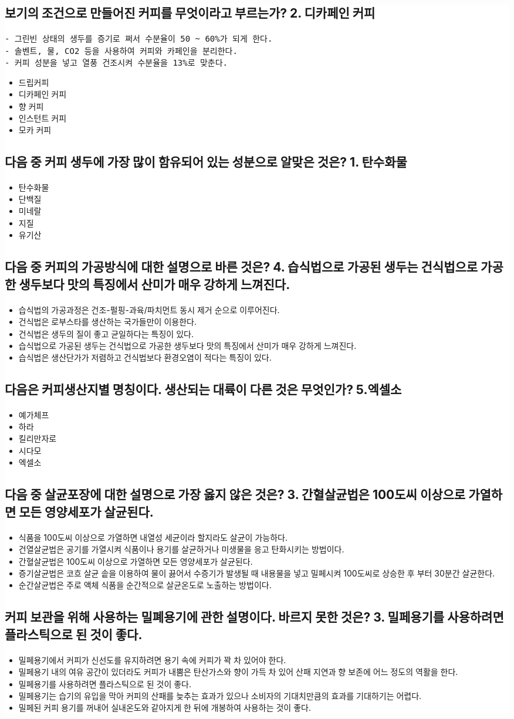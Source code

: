 
## 보기의 조건으로 만들어진 커피를 무엇이라고 부르는가? 2. 디카페인 커피
<pre>
- 그린빈 상태의 생두를 증기로 쩌서 수분율이 50 ~ 60%가 되게 한다.
- 솔벤트, 물, CO2 등을 사용하여 커피와 카페인을 분리한다.
- 커피 성분을 넣고 열풍 건조시켜 수분율을 13%로 맞춘다. 
</pre>
- 드립커피
- 디카페인 커피
- 향 커피
- 인스턴트 커피
- 모카 커피


## 다음 중 커피 생두에 가장 많이 함유되어 있는 성분으로 알맞은 것은? 1. 탄수화물
- 탄수화물
- 단백질
- 미네랄
- 지질
- 유기산


## 다음 중 커피의 가공방식에 대한 설명으로 바른 것은? 4. 습식법으로 가공된 생두는 건식법으로 가공한 생두보다 맛의 특징에서 산미가 매우 강하게 느껴진다.
- 습식법의 가공과정은 건조-펄핑-과육/파치먼트 동시 제거 순으로 이루어진다.
- 건식법은 로부스타를 생산하는 국가들만이 이용한다.
- 건식법은 생두의 질이 좋고 균일하다는 특징이 있다.
- 습식법으로 가공된 생두는 건식법으로 가공한 생두보다 맛의 특징에서 산미가 매우 강하게 느껴진다.
- 습식법은 생산단가가 저렴하고 건식법보다 환경오염이 적다는 특징이 있다.


## 다음은 커피생산지별 명칭이다. 생산되는 대륙이 다른 것은 무엇인가? 5.엑셀소
- 예가체프
- 하라
- 킬리만자로
- 시다모
- 엑셀소


## 다음 중 살균포장에 대한 설명으로 가장 옳지 않은 것은? 3. 간혈살균법은 100도씨 이상으로 가열하면 모든 영양세포가 살균된다.
- 식품을 100도씨 이상으로 가열하면 내열성 세균이라 할지라도 살균이 가능하다.
- 건열살균법은 공기를 가열시켜 식품이나 용기를 살균하거나 미생물을 응고 탄화시키는 방법이다.
- 간혈살균법은 100도씨 이상으로 가열하면 모든 영양세포가 살균된다.
- 증기살균법은 코흐 살균 솥을 이용하여 물이 끓어서 수증기가 발생될 때 내용물을 넣고 밀페시켜 100도씨로 상승한 후 부터 30분간 살균한다.
- 순간살균법은 주로 액체 식품을 순간적으로 살균온도로 노출하는 방법이다.


## 커피 보관을 위해 사용하는 밀폐용기에 관한 설명이다. 바르지 못한 것은? 3. 밀페용기를 사용하려면 플라스틱으로 된 것이 좋다.
- 밀페용기에서 커피가 신선도를 유지하려면 용기 속에 커피가 꽉 차 있어야 한다.
- 밀페용기 내의 여유 공간이 있더라도 커피가 내뿜은 탄산가스와 향이 가득 차 있어 산패 지연과 향 보존에 어느 정도의 역활을 한다.
- 밀페용기를 사용하려면 플라스틱으로 된 것이 좋다.
- 밀페용기는 습기의 유입을 막아 커피의 산패를 늦추는 효과가 있으나 소비자의 기대치만큼의 효과를 기대하기는 어렵다.
- 밀페된 커피 용기를 꺼내어 실내온도와 같아지게 한 뒤에 개봉하여 사용하는 것이 좋다.
